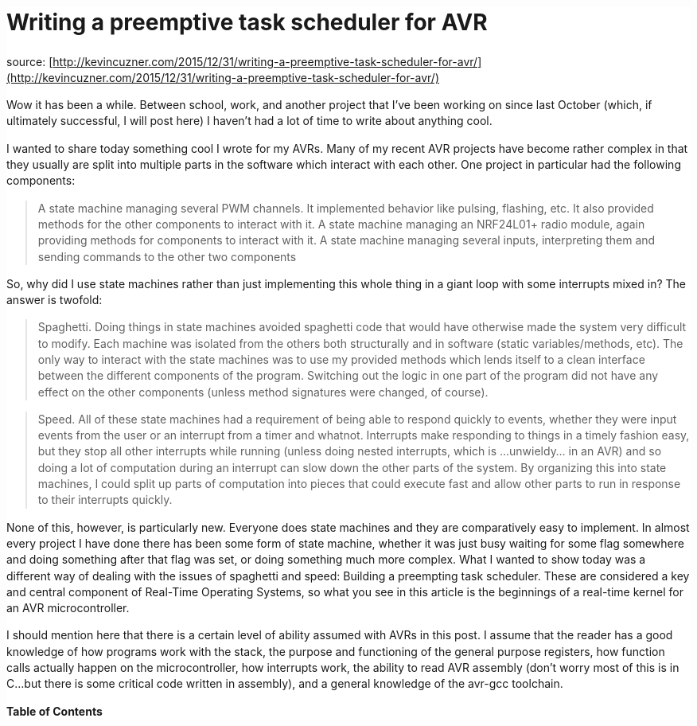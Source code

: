 
# Writing a preemptive task scheduler for AVR
source: [http://kevincuzner.com/2015/12/31/writing-a-preemptive-task-scheduler-for-avr/](http://kevincuzner.com/2015/12/31/writing-a-preemptive-task-scheduler-for-avr/)

Wow it has been a while. Between school, work, and another project that I’ve been working on since last October (which, if ultimately successful, I will post here) I haven’t had a lot of time to write about anything cool.

I wanted to share today something cool I wrote for my AVRs. Many of my recent AVR projects have become rather complex in that they usually are split into multiple parts in the software which interact with each other. One project in particular had the following components:

> A state machine managing several PWM channels. It implemented behavior like pulsing, flashing, etc. It also provided methods for the other components to interact with it.
> A state machine managing an NRF24L01+ radio module, again providing methods for components to interact with it.
> A state machine managing several inputs, interpreting them and sending commands to the other two components

So, why did I use state machines rather than just implementing this whole thing in a giant loop with some interrupts mixed in? The answer is twofold:

>Spaghetti. Doing things in state machines avoided spaghetti code that would have otherwise made the system very difficult to modify. Each machine was isolated from the others both structurally and in software (static variables/methods, etc). The only way to interact with the state machines was to use my provided methods which lends itself to a clean interface between the different components of the program. Switching out the logic in one part of the program did not have any effect on the other components (unless method signatures were changed, of course).

>Speed. All of these state machines had a requirement of being able to respond quickly to events, whether they were input events from the user or an interrupt from a timer and whatnot. Interrupts make responding to things in a timely fashion easy, but they stop all other interrupts while running (unless doing nested interrupts, which is …unwieldy… in an AVR) and so doing a lot of computation during an interrupt can slow down the other parts of the system. By organizing this into state machines, I could split up parts of computation into pieces that could execute fast and allow other parts to run in response to their interrupts quickly.

None of this, however, is particularly new. Everyone does state machines and they are comparatively easy to implement. In almost every project I have done there has been some form of state machine, whether it was just busy waiting for some flag somewhere and doing something after that flag was set, or doing something much more complex. What I wanted to show today was a different way of dealing with the issues of spaghetti and speed: Building a preempting task scheduler. These are considered a key and central component of Real-Time Operating Systems, so what you see in this article is the beginnings of a real-time kernel for an AVR microcontroller.

I should mention here that there is a certain level of ability assumed with AVRs in this post. I assume that the reader has a good knowledge of how programs work with the stack, the purpose and functioning of the general purpose registers, how function calls actually happen on the microcontroller, how interrupts work, the ability to read AVR assembly (don’t worry most of this is in C…but there is some critical code written in assembly), and a general knowledge of the avr-gcc toolchain.

**Table of Contents**
